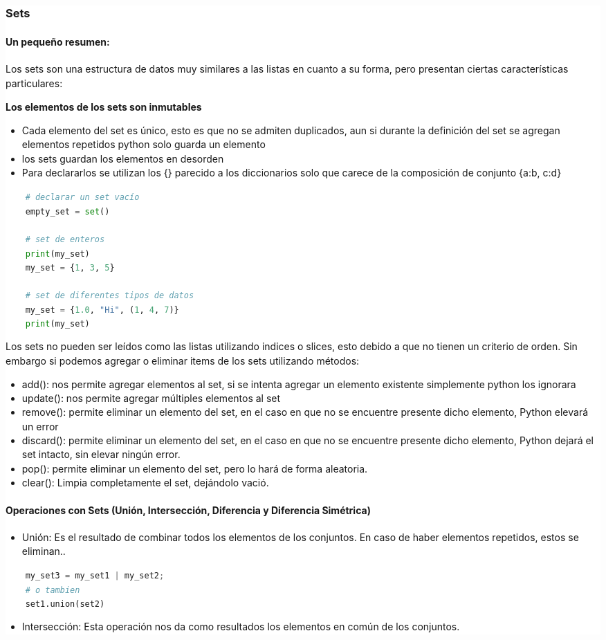 ### Sets

#### Un pequeño resumen:

Los sets son una estructura de datos muy similares a las listas en cuanto a su forma, pero presentan ciertas características particulares:

**Los elementos de los sets son inmutables**
- Cada elemento del set es único, esto es que no se admiten duplicados, aun si durante la definición del set se agregan elementos repetidos python solo guarda un elemento
- los sets guardan los elementos en desorden
- Para declararlos se utilizan los {} parecido a los diccionarios solo que carece de la composición de conjunto {a:b, c:d}

```Python
	# declarar un set vacío
	empty_set = set()

	# set de enteros
	print(my_set)
	my_set = {1, 3, 5}

	# set de diferentes tipos de datos
	my_set = {1.0, "Hi", (1, 4, 7)}
	print(my_set)
```
Los sets no pueden ser leídos como las listas utilizando indices o slices, esto debido a que no tienen un criterio de orden. Sin embargo si podemos agregar o eliminar items de los sets utilizando métodos:

- add(): nos permite agregar elementos al set, si se intenta agregar un elemento existente simplemente python los ignorara
- update(): nos permite agregar múltiples elementos al set
- remove(): permite eliminar un elemento del set, en el caso en que no se encuentre presente dicho elemento, Python elevará un error
- discard(): permite eliminar un elemento del set, en el caso en que no se encuentre presente dicho elemento, Python dejará el set intacto, sin elevar ningún error.
- pop(): permite eliminar un elemento del set, pero lo hará de forma aleatoria.
- clear(): Limpia completamente el set, dejándolo vació.


#### Operaciones con Sets (Unión, Intersección, Diferencia y Diferencia Simétrica)

- Unión: Es el resultado de combinar todos los elementos de los conjuntos. En caso de haber elementos repetidos, estos se eliminan..

```Python
	my_set3 = my_set1 | my_set2;
	# o tambien
	set1.union(set2)
```

- Intersección: Esta operación nos da como resultados los elementos en común de los conjuntos.
